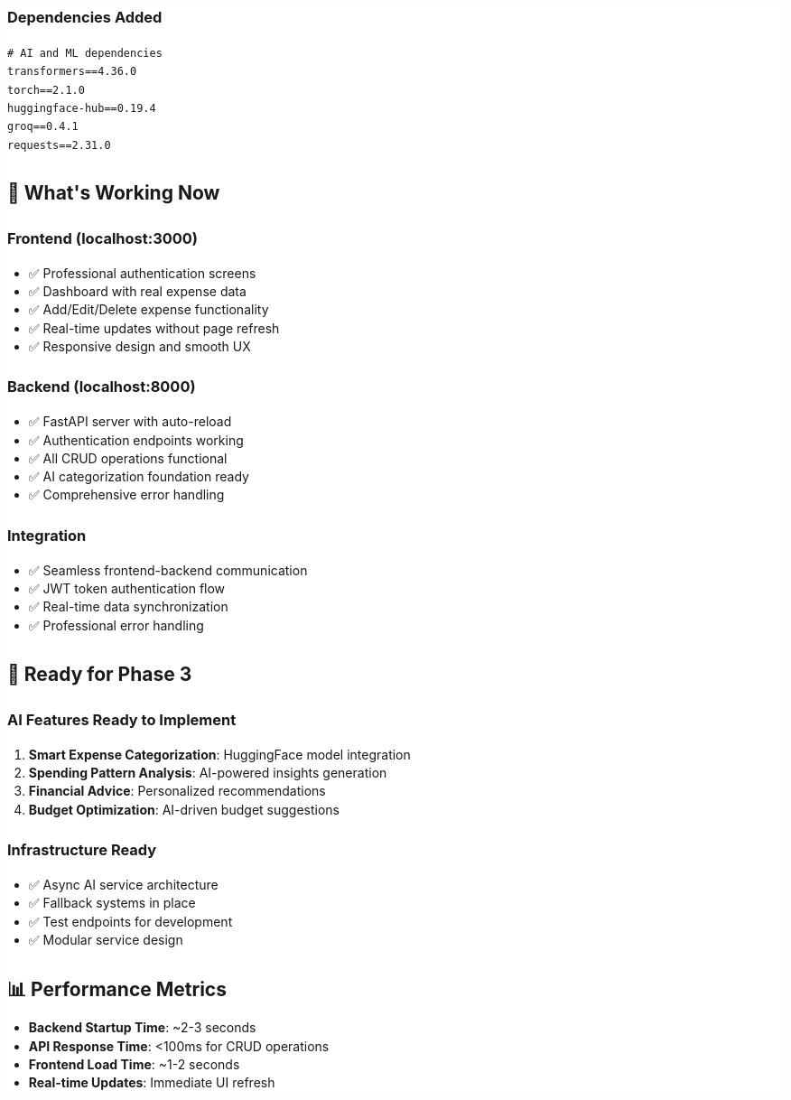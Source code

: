### **Dependencies Added**
```txt
# AI and ML dependencies
transformers==4.36.0
torch==2.1.0
huggingface-hub==0.19.4
groq==0.4.1
requests==2.31.0
```

## 🚀 **What's Working Now**

### **Frontend (localhost:3000)**
- ✅ Professional authentication screens
- ✅ Dashboard with real expense data
- ✅ Add/Edit/Delete expense functionality
- ✅ Real-time updates without page refresh
- ✅ Responsive design and smooth UX

### **Backend (localhost:8000)**
- ✅ FastAPI server with auto-reload
- ✅ Authentication endpoints working
- ✅ All CRUD operations functional
- ✅ AI categorization foundation ready
- ✅ Comprehensive error handling

### **Integration**
- ✅ Seamless frontend-backend communication
- ✅ JWT token authentication flow
- ✅ Real-time data synchronization
- ✅ Professional error handling

## 🎯 **Ready for Phase 3**

### **AI Features Ready to Implement**
1. **Smart Expense Categorization**: HuggingFace model integration
2. **Spending Pattern Analysis**: AI-powered insights generation
3. **Financial Advice**: Personalized recommendations
4. **Budget Optimization**: AI-driven budget suggestions

### **Infrastructure Ready**
- ✅ Async AI service architecture
- ✅ Fallback systems in place
- ✅ Test endpoints for development
- ✅ Modular service design

## 📊 **Performance Metrics**
- **Backend Startup Time**: ~2-3 seconds
- **API Response Time**: <100ms for CRUD operations
- **Frontend Load Time**: ~1-2 seconds
- **Real-time Updates**: Immediate UI refresh
